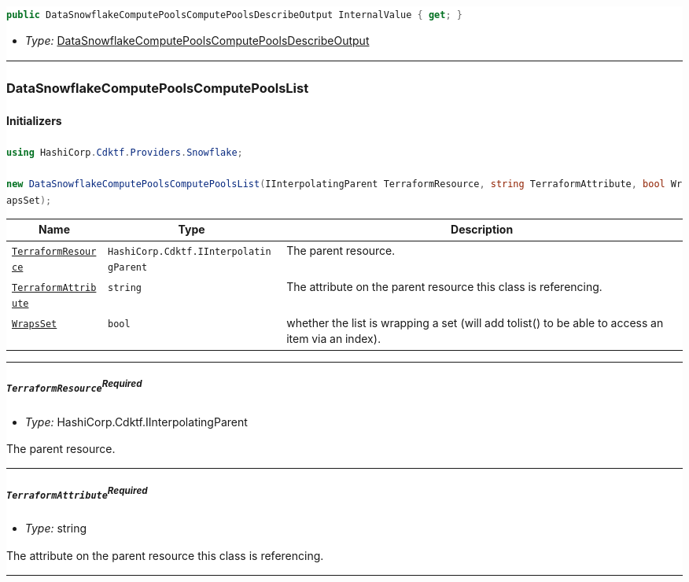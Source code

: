 ```csharp
public DataSnowflakeComputePoolsComputePoolsDescribeOutput InternalValue { get; }
```

- *Type:* <a href="#@cdktf/provider-snowflake.dataSnowflakeComputePools.DataSnowflakeComputePoolsComputePoolsDescribeOutput">DataSnowflakeComputePoolsComputePoolsDescribeOutput</a>

---


### DataSnowflakeComputePoolsComputePoolsList <a name="DataSnowflakeComputePoolsComputePoolsList" id="@cdktf/provider-snowflake.dataSnowflakeComputePools.DataSnowflakeComputePoolsComputePoolsList"></a>

#### Initializers <a name="Initializers" id="@cdktf/provider-snowflake.dataSnowflakeComputePools.DataSnowflakeComputePoolsComputePoolsList.Initializer"></a>

```csharp
using HashiCorp.Cdktf.Providers.Snowflake;

new DataSnowflakeComputePoolsComputePoolsList(IInterpolatingParent TerraformResource, string TerraformAttribute, bool WrapsSet);
```

| **Name** | **Type** | **Description** |
| --- | --- | --- |
| <code><a href="#@cdktf/provider-snowflake.dataSnowflakeComputePools.DataSnowflakeComputePoolsComputePoolsList.Initializer.parameter.terraformResource">TerraformResource</a></code> | <code>HashiCorp.Cdktf.IInterpolatingParent</code> | The parent resource. |
| <code><a href="#@cdktf/provider-snowflake.dataSnowflakeComputePools.DataSnowflakeComputePoolsComputePoolsList.Initializer.parameter.terraformAttribute">TerraformAttribute</a></code> | <code>string</code> | The attribute on the parent resource this class is referencing. |
| <code><a href="#@cdktf/provider-snowflake.dataSnowflakeComputePools.DataSnowflakeComputePoolsComputePoolsList.Initializer.parameter.wrapsSet">WrapsSet</a></code> | <code>bool</code> | whether the list is wrapping a set (will add tolist() to be able to access an item via an index). |

---

##### `TerraformResource`<sup>Required</sup> <a name="TerraformResource" id="@cdktf/provider-snowflake.dataSnowflakeComputePools.DataSnowflakeComputePoolsComputePoolsList.Initializer.parameter.terraformResource"></a>

- *Type:* HashiCorp.Cdktf.IInterpolatingParent

The parent resource.

---

##### `TerraformAttribute`<sup>Required</sup> <a name="TerraformAttribute" id="@cdktf/provider-snowflake.dataSnowflakeComputePools.DataSnowflakeComputePoolsComputePoolsList.Initializer.parameter.terraformAttribute"></a>

- *Type:* string

The attribute on the parent resource this class is referencing.

---

